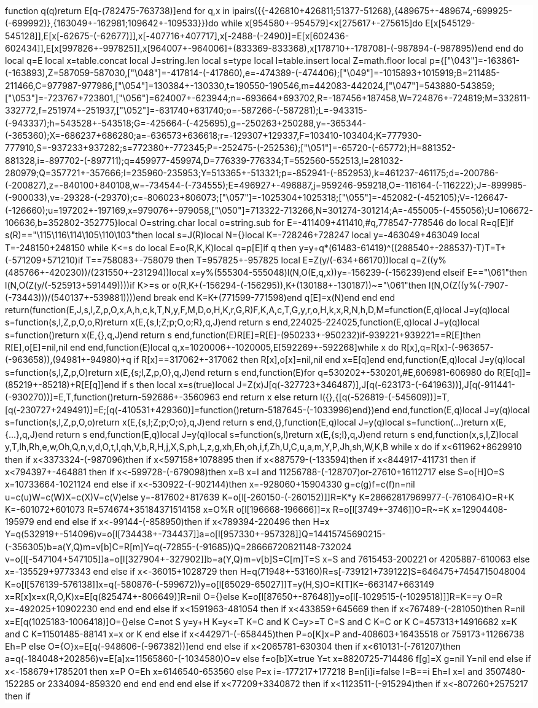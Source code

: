 function q(q)return E[q-(782475-763738)]end for q,x in ipairs({{-426810+426811;51377-51268},{489675+-489674,-699925-(-699992)},{163049+-162981;109642+-109533}})do while x[954580+-954579]<x[275617+-275615]do E[x[545129-545128]],E[x[-62675-(-62677)]],x[-407716+407717],x[-2488-(-2490)]=E[x[602436-602434]],E[x[997826+-997825]],x[964007+-964006]+(833369-833368),x[178710+-178708]-(-987894-(-987895))end end do local q=E local x=table.concat local J=string.len local s=type local l=table.insert local Z=math.floor local p={["\043"]=-163861-(-163893),Z=587059-587030,["\048"]=-417814-(-417860),e=-474389-(-474406);["\049"]=-1015893+1015919;B=211485-211466,C=977987-977986,["\054"]=130384+-130330,t=190550-190546,m=442083-442024,["\047"]=543880-543859;["\053"]=-723767+723801,["\056"]=624007+-623944;n=-693664+693702,R=-187456+187458,W=724876+-724819;M=332811-332772,f=251974+-251937,["\052"]=-631740+631740;o=-587266-(-587281);L=-943315-(-943337);h=543528+-543518;G=-425664-(-425695),g=-250263+250288,y=-365344-(-365360);X=-686237+686280;a=-636573+636618;r=-129307+129337,F=103410-103404;K=777930-777910,S=-937233+937282;s=772380+-772345;P=-252475-(-252536);["\051"]=-65720-(-65772);H=881352-881328,i=-897702-(-897711);q=459977-459974,D=776339-776334;T=552560-552513,l=281032-280979;Q=357721+-357666;I=235960-235953;Y=513365+-513321;p=-852941-(-852953),k=461237-461175;d=-200786-(-200827),z=-840100+840108,w=-734544-(-734555);E=496927+-496887,j=959246-959218,O=-116164-(-116222);J=-899985-(-900033),v=-29328-(-29370);c=-806023+806073;["\057"]=-1025304+1025318;["\055"]=-452082-(-452105);V=-126647-(-126660);u=197202+-197169,x=979076+-979058,["\050"]=713322-713266,N=301274-301214;A=-455005-(-455056);U=106672-106636,b=352802-352775}local O=string.char local o=string.sub for E=-411409+411410,#q,778547-778546 do local R=q[E]if s(R)=="\115\116\114\105\110\103"then local s=J(R)local N={}local K=-728246+728247 local y=-463049+463049 local T=-248150+248150 while K<=s do local E=o(R,K,K)local q=p[E]if q then y=y+q*(61483-61419)^((288540+-288537)-T)T=T+(-571209+571210)if T==758083+-758079 then T=957825+-957825 local E=Z(y/(-634+66170))local q=Z((y%(485766+-420230))/(231550+-231294))local x=y%(555304-555048)l(N,O(E,q,x))y=-156239-(-156239)end elseif E=="\061"then l(N,O(Z(y/(-525913+591449))))if K>=s or o(R,K+(-156294-(-156295)),K+(130188+-130187))~="\061"then l(N,O(Z((y%(-7907-(-73443)))/(540137+-539881))))end break end K=K+(771599-771598)end q[E]=x(N)end end end return(function(E,J,s,l,Z,p,O,x,A,h,c,k,T,N,y,F,M,D,o,H,K,r,G,R)F,K,A,c,T,G,y,r,o,H,k,x,R,N,h,D,M=function(E,q)local J=y(q)local s=function(s,l,Z,p,O,o,R)return x(E,{s,l;Z;p;O,o;R},q,J)end return s end,224025-224025,function(E,q)local J=y(q)local s=function()return x(E,{},q,J)end return s end,function(E)R[E]=R[E]-(950233+-950232)if-939221+939221==R[E]then R[E],o[E]=nil,nil end end,function(E)local q,x=1020006+-1020005,E[592269+-592268]while x do R[x],q=R[x]-(-963657-(-963658)),(94981+-94980)+q if R[x]==317062+-317062 then R[x],o[x]=nil,nil end x=E[q]end end,function(E,q)local J=y(q)local s=function(s,l,Z,p,O)return x(E,{s;l,Z,p,O},q,J)end return s end,function(E)for q=530202+-530201,#E,606981-606980 do R[E[q]]=(85219+-85218)+R[E[q]]end if s then local x=s(true)local J=Z(x)J[q(-327723+346487)],J[q(-623173-(-641963))],J[q(-911441-(-930270))]=E,T,function()return-592686+-3560963 end return x else return l({},{[q(-526819-(-545609))]=T,[q(-230727+249491)]=E;[q(-410531+429360)]=function()return-5187645-(-1033996)end})end end,function(E,q)local J=y(q)local s=function(s,l,Z,p,O,o)return x(E,{s,l;Z;p;O;o},q,J)end return s end,{},function(E,q)local J=y(q)local s=function(...)return x(E,{...},q,J)end return s end,function(E,q)local J=y(q)local s=function(s,l)return x(E,{s;l},q,J)end return s end,function(x,s,l,Z)local y,T,lh,Rh,e,w,Oh,Q,n,v,d,O,t,I,qh,V,b,R,H,j,X,S,ph,L,z,g,xh,Eh,oh,i,f,Zh,U,C,u,a,m,Y,P,Jh,sh,W,K,B while x do if x<611962+8629910 then if x<3373324-(-987096)then if x<597158+1078895 then if x<887579-(-133594)then if x<844917-411731 then if x<794397+-464881 then if x<-599728-(-679098)then x=B x=I and 11256788-(-128707)or-27610+16112717 else S=o[H]O=S x=10733664-1021124 end else if x<-530922-(-902144)then x=-928060+15904330 g=c(g)f=c(f)n=nil u=c(u)W=c(W)X=c(X)V=c(V)else y=-817602+817639 K=o[l[-260150-(-260152)]]R=K*y K=28662817969977-(-761064)O=R+K K=-601072+601073 R=574674+35184371514158 x=O%R o[l[196668-196666]]=x R=o[l[3749+-3746]]O=R~=K x=12904408-195979 end end else if x<-99144-(-858950)then if x<789394-220496 then H=x Y=q(532919+-514096)v=o[l[734438+-734437]]a=o[l[957330+-957328]]Q=14415745690215-(-356305)b=a(Y,Q)m=v[b]C=R[m]Y=q(-72855-(-91685))Q=28666720821148-732024 v=o[l[-547104+547105]]a=o[l[327904+-327902]]b=a(Y,Q)m=v[b]S=C[m]T=S x=S and 7615453-200221 or 4205887-610063 else x=-135529+9773343 end else if x<-36015+1028729 then H=q(71948+-53160)R=s[-739121+739122]S=646475+7454715048004 K=o[l[576139-576138]]x=q(-580876-(-599672))y=o[l[65029-65027]]T=y(H,S)O=K[T]K=-663147+663149 x=R[x]x=x(R,O,K)x=E[q(825474+-806649)]R=nil O={}else K=o[l[87650+-87648]]y=o[l[-1029515-(-1029518)]]R=K==y O=R x=-492025+10902230 end end end else if x<1591963-481054 then if x<433859+645669 then if x<767489-(-281050)then R=nil x=E[q(1025183-1006418)]O={}else C=not S y=y+H K=y<=T K=C and K C=y>=T C=S and C K=C or K C=457313+14916682 x=K and C K=11501485-88141 x=x or K end else if x<442971-(-658445)then P=o[K]x=P and-408603+16435518 or 759173+11266738 Eh=P else O={O}x=E[q(-948606-(-967382))]end end else if x<2065781-630304 then if x<610131-(-761207)then a=q(-184048+202856)v=E[a]x=11565860-(-1034580)O=v else f=o[b]X=true Y=t x=8820725-714486 f[g]=X g=nil Y=nil end else if x<-158679+1785201 then x=P O=Eh x=6146540-653560 else P=x i=-177217+177218 B=n[i]i=false I=B==i Eh=I x=I and 3507480-152285 or 2334094-859320 end end end end else if x<77209+3340872 then if x<1123511-(-915294)then if x<-807260+2575217 then if
